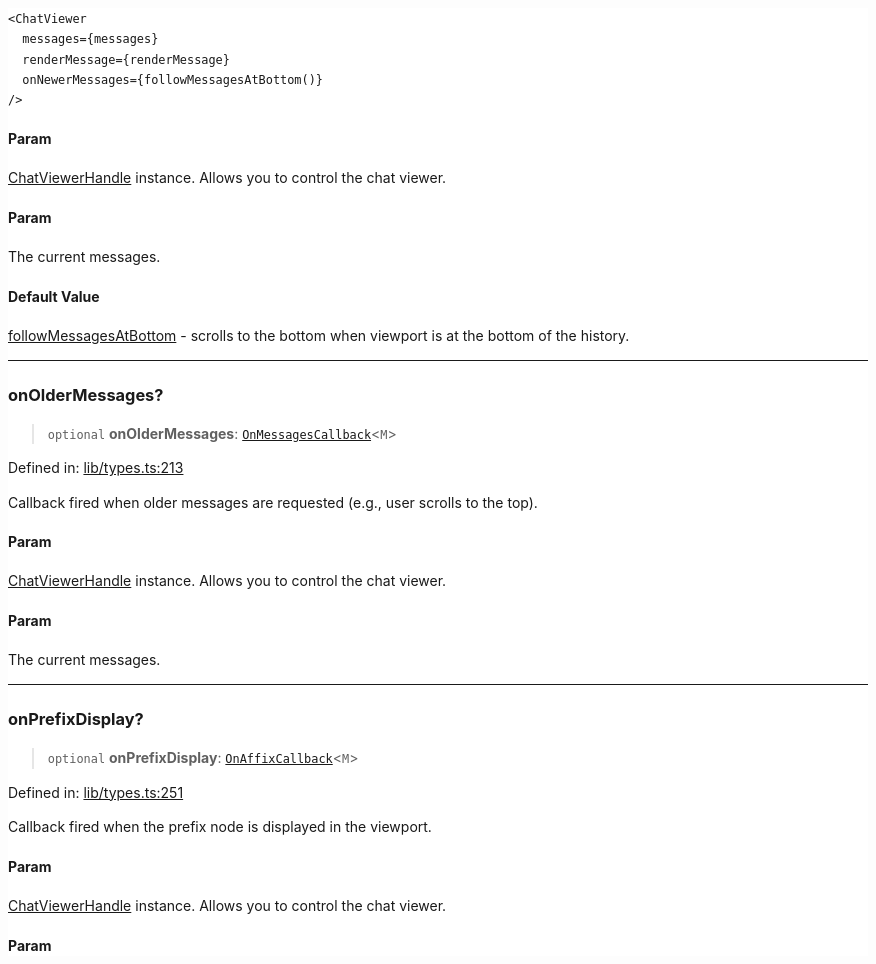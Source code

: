 ```tsx
<ChatViewer
  messages={messages}
  renderMessage={renderMessage}
  onNewerMessages={followMessagesAtBottom()}
/>
```

#### Param

[ChatViewerHandle](ChatViewerHandle.md) instance. Allows you to control the chat viewer.

#### Param

The current messages.

#### Default Value

[followMessagesAtBottom](../functions/followMessagesAtBottom.md) - scrolls to the bottom when viewport is at the bottom of the history.

***

### onOlderMessages?

> `optional` **onOlderMessages**: [`OnMessagesCallback`](../type-aliases/OnMessagesCallback.md)\<`M`\>

Defined in: [lib/types.ts:213](https://github.com/wix-incubator/chat-viewer/blob/2fbf016d3c8ddf9c67df1f283a6f305bdb2c2dc5/lib/types.ts#L213)

Callback fired when older messages are requested (e.g., user scrolls to the top).

#### Param

[ChatViewerHandle](ChatViewerHandle.md) instance. Allows you to control the chat viewer.

#### Param

The current messages.

***

### onPrefixDisplay?

> `optional` **onPrefixDisplay**: [`OnAffixCallback`](../type-aliases/OnAffixCallback.md)\<`M`\>

Defined in: [lib/types.ts:251](https://github.com/wix-incubator/chat-viewer/blob/2fbf016d3c8ddf9c67df1f283a6f305bdb2c2dc5/lib/types.ts#L251)

Callback fired when the prefix node is displayed in the viewport.

#### Param

[ChatViewerHandle](ChatViewerHandle.md) instance. Allows you to control the chat viewer.

#### Param
